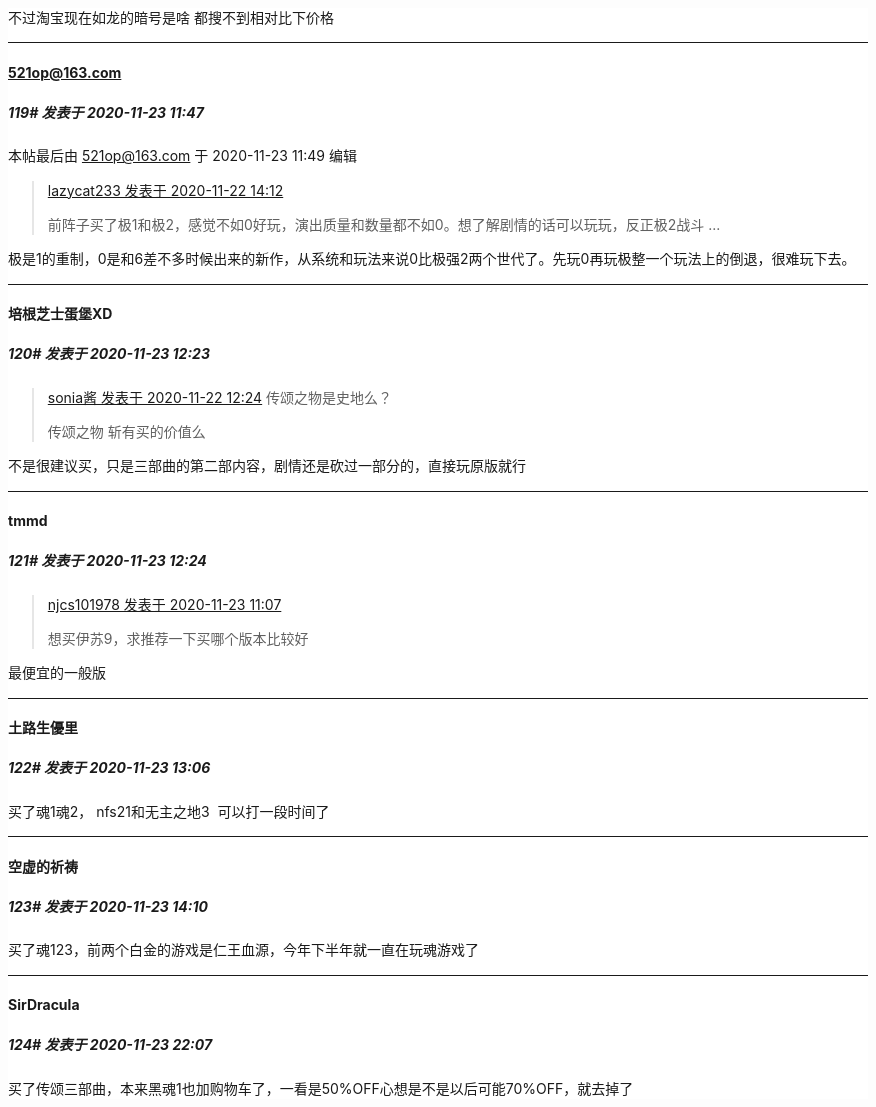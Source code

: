 不过淘宝现在如龙的暗号是啥 都搜不到相对比下价格


-----

####  521op@163.com  
##### 119#       发表于 2020-11-23 11:47


 本帖最后由 521op@163.com 于 2020-11-23 11:49 编辑 
<blockquote><a href="httphttps://bbs.saraba1st.com/2b/forum.php?mod=redirect&amp;goto=findpost&amp;pid=49480565&amp;ptid=1973368" target="_blank">lazycat233 发表于 2020-11-22 14:12</a>

前阵子买了极1和极2，感觉不如0好玩，演出质量和数量都不如0。想了解剧情的话可以玩玩，反正极2战斗 ...</blockquote>
极是1的重制，0是和6差不多时候出来的新作，从系统和玩法来说0比极强2两个世代了。先玩0再玩极整一个玩法上的倒退，很难玩下去。


-----

####  培根芝士蛋堡XD  
##### 120#       发表于 2020-11-23 12:23


<blockquote><a href="httphttps://bbs.saraba1st.com/2b/forum.php?mod=redirect&amp;goto=findpost&amp;pid=49479514&amp;ptid=1973368" target="_blank">sonia酱 发表于 2020-11-22 12:24</a>
传颂之物是史地么？

传颂之物 斩有买的价值么</blockquote>
不是很建议买，只是三部曲的第二部内容，剧情还是砍过一部分的，直接玩原版就行


-----

####  tmmd  
##### 121#       发表于 2020-11-23 12:24


<blockquote><a href="httphttps://bbs.saraba1st.com/2b/forum.php?mod=redirect&amp;goto=findpost&amp;pid=49489991&amp;ptid=1973368" target="_blank">njcs101978 发表于 2020-11-23 11:07</a>

想买伊苏9，求推荐一下买哪个版本比较好</blockquote>
最便宜的一般版


-----

####  土路生優里  
##### 122#       发表于 2020-11-23 13:06


买了魂1魂2， nfs21和无主之地3  可以打一段时间了


-----

####  空虚的祈祷  
##### 123#       发表于 2020-11-23 14:10


买了魂123，前两个白金的游戏是仁王血源，今年下半年就一直在玩魂游戏了


-----

####  SirDracula  
##### 124#       发表于 2020-11-23 22:07


买了传颂三部曲，本来黑魂1也加购物车了，一看是50%OFF心想是不是以后可能70%OFF，就去掉了


                                             